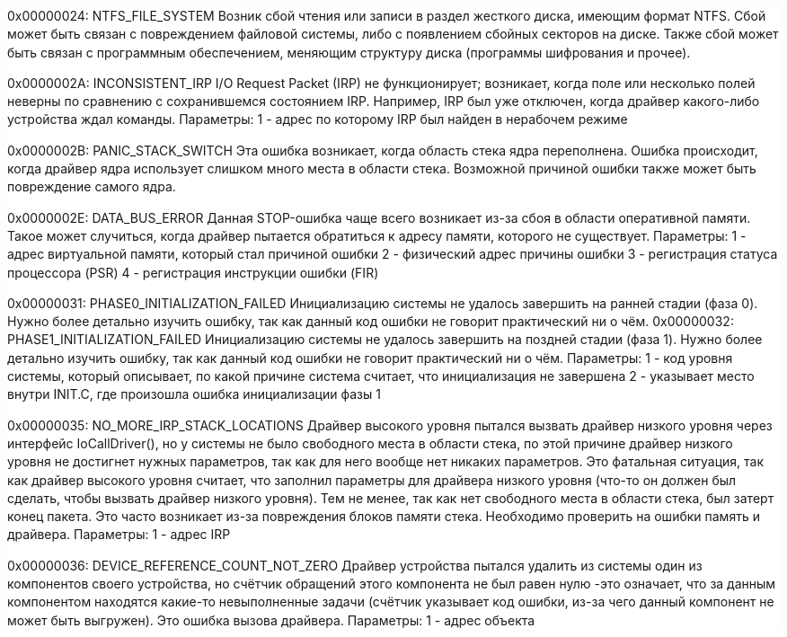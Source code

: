 0x00000024: NTFS_FILE_SYSTEM
Возник сбой чтения или записи в раздел жесткого диска, имеющим формат NTFS. Сбой может быть связан с повреждением файловой системы, либо с появлением сбойных секторов на диске. Также сбой может быть связан с программным обеспечением, меняющим структуру диска (программы шифрования и прочее).

0x0000002A: INCONSISTENT_IRP
I/O Request Packet (IRP) не функционирует; возникает, когда поле или несколько полей неверны по сравнению с сохранившемся состоянием IRP. Например, IRP был уже отключен, когда драйвер какого-либо устройства ждал команды.
Параметры:
1 - адрес по которому IRP был найден в нерабочем режиме

0x0000002B: PANIC_STACK_SWITCH
Эта ошибка возникает, когда область стека ядра переполнена. Ошибка происходит, когда драйвер ядра использует слишком много места в области стека. Возможной причиной ошибки также может быть повреждение самого ядра.

0x0000002E: DATA_BUS_ERROR
Данная STOP-ошибка чаще всего возникает из-за сбоя в области оперативной памяти. Такое может случиться, когда драйвер пытается обратиться к адресу памяти, которого не существует.
Параметры:
1    - адрес виртуальной памяти, который стал причиной ошибки
2    - физический адрес причины ошибки
3    - регистрация статуса процессора (PSR)
4    - регистрация инструкции ошибки (FIR)

0x00000031: PHASE0_INITIALIZATION_FAILED
Инициализацию системы не удалось завершить на ранней стадии (фаза 0). Нужно более детально изучить ошибку, так как данный код ошибки не говорит практический ни о чём.
0x00000032: PHASE1_INITIALIZATION_FAILED
Инициализацию системы не удалось завершить на поздней стадии (фаза 1). Нужно более детально изучить ошибку, так как данный код ошибки не говорит практический ни о чём.
Параметры:
1    - код уровня системы, который описывает, по какой причине система считает, что инициализация не завершена
2    - указывает место внутри INIT.C, где произошла ошибка инициализации фазы 1

0x00000035: NO_MORE_IRP_STACK_LOCATIONS
Драйвер высокого уровня пытался вызвать драйвер низкого уровня через интерфейс IoCallDriver(), но у системы не было свободного места в области стека, по этой причине драйвер низкого уровня не достигнет нужных параметров, так как для него вообще нет никаких параметров. Это фатальная ситуация, так как драйвер высокого уровня считает, что заполнил параметры для драйвера низкого уровня (что-то он должен был сделать, чтобы вызвать драйвер низкого уровня). Тем не менее, так как нет свободного места в области стека, был затерт конец пакета. Это часто возникает из-за повреждения блоков памяти стека. Необходимо проверить на ошибки память и драйвера.
Параметры:
1 - адрес IRP

0x00000036: DEVICE_REFERENCE_COUNT_NOT_ZERO
Драйвер устройства пытался удалить из системы один из компонентов своего устройства, но счётчик обращений этого компонента не был равен нулю -это означает, что за данным компонентом находятся какие-то невыполненные задачи (счётчик указывает код ошибки, из-за чего данный компонент не может быть выгружен). Это ошибка вызова драйвера.
Параметры:
1 - адрес объекта
